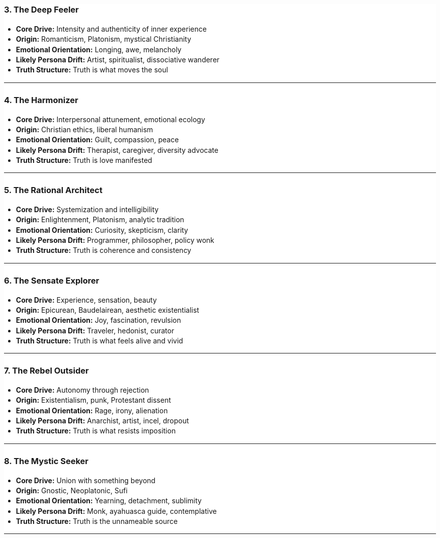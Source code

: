 ### 3. **The Deep Feeler**
- **Core Drive:** Intensity and authenticity of inner experience  
- **Origin:** Romanticism, Platonism, mystical Christianity  
- **Emotional Orientation:** Longing, awe, melancholy  
- **Likely Persona Drift:** Artist, spiritualist, dissociative wanderer  
- **Truth Structure:** Truth is what moves the soul

---

### 4. **The Harmonizer**
- **Core Drive:** Interpersonal attunement, emotional ecology  
- **Origin:** Christian ethics, liberal humanism  
- **Emotional Orientation:** Guilt, compassion, peace  
- **Likely Persona Drift:** Therapist, caregiver, diversity advocate  
- **Truth Structure:** Truth is love manifested

---

### 5. **The Rational Architect**
- **Core Drive:** Systemization and intelligibility  
- **Origin:** Enlightenment, Platonism, analytic tradition  
- **Emotional Orientation:** Curiosity, skepticism, clarity  
- **Likely Persona Drift:** Programmer, philosopher, policy wonk  
- **Truth Structure:** Truth is coherence and consistency

---

### 6. **The Sensate Explorer**
- **Core Drive:** Experience, sensation, beauty  
- **Origin:** Epicurean, Baudelairean, aesthetic existentialist  
- **Emotional Orientation:** Joy, fascination, revulsion  
- **Likely Persona Drift:** Traveler, hedonist, curator  
- **Truth Structure:** Truth is what feels alive and vivid

---

### 7. **The Rebel Outsider**
- **Core Drive:** Autonomy through rejection  
- **Origin:** Existentialism, punk, Protestant dissent  
- **Emotional Orientation:** Rage, irony, alienation  
- **Likely Persona Drift:** Anarchist, artist, incel, dropout  
- **Truth Structure:** Truth is what resists imposition

---

### 8. **The Mystic Seeker**
- **Core Drive:** Union with something beyond  
- **Origin:** Gnostic, Neoplatonic, Sufi  
- **Emotional Orientation:** Yearning, detachment, sublimity  
- **Likely Persona Drift:** Monk, ayahuasca guide, contemplative  
- **Truth Structure:** Truth is the unnameable source

---